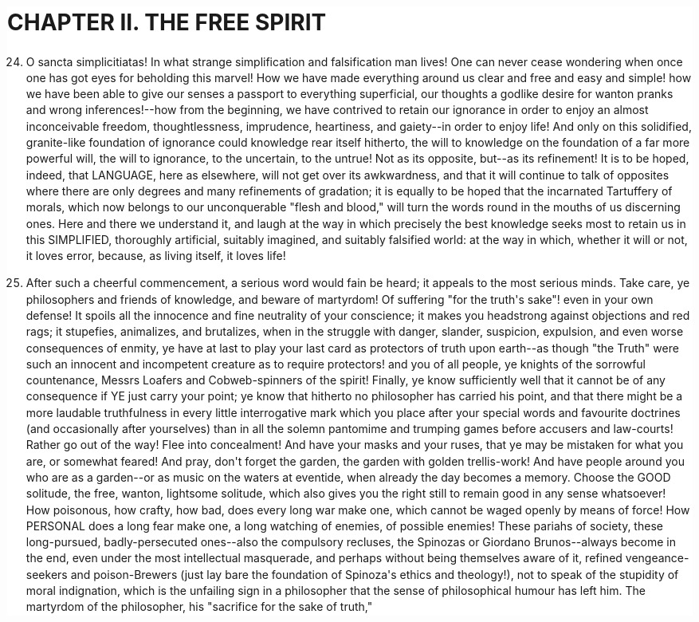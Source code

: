 # CHAPTER II. THE FREE SPIRIT


24. O sancta simplicitiatas! In what strange simplification and
falsification man lives! One can never cease wondering when once one has
got eyes for beholding this marvel! How we have made everything around
us clear and free and easy and simple! how we have been able to give
our senses a passport to everything superficial, our thoughts a godlike
desire for wanton pranks and wrong inferences!--how from the beginning,
we have contrived to retain our ignorance in order to enjoy an almost
inconceivable freedom, thoughtlessness, imprudence, heartiness,
and gaiety--in order to enjoy life! And only on this solidified,
granite-like foundation of ignorance could knowledge rear itself
hitherto, the will to knowledge on the foundation of a far more powerful
will, the will to ignorance, to the uncertain, to the untrue! Not as
its opposite, but--as its refinement! It is to be hoped, indeed, that
LANGUAGE, here as elsewhere, will not get over its awkwardness, and that
it will continue to talk of opposites where there are only degrees
and many refinements of gradation; it is equally to be hoped that the
incarnated Tartuffery of morals, which now belongs to our unconquerable
"flesh and blood," will turn the words round in the mouths of us
discerning ones. Here and there we understand it, and laugh at the way
in which precisely the best knowledge seeks most to retain us in this
SIMPLIFIED, thoroughly artificial, suitably imagined, and suitably
falsified world: at the way in which, whether it will or not, it loves
error, because, as living itself, it loves life!

25. After such a cheerful commencement, a serious word would fain be
heard; it appeals to the most serious minds. Take care, ye philosophers
and friends of knowledge, and beware of martyrdom! Of suffering "for the
truth's sake"! even in your own defense! It spoils all the innocence
and fine neutrality of your conscience; it makes you headstrong against
objections and red rags; it stupefies, animalizes, and brutalizes, when
in the struggle with danger, slander, suspicion, expulsion, and even
worse consequences of enmity, ye have at last to play your last card
as protectors of truth upon earth--as though "the Truth" were such an
innocent and incompetent creature as to require protectors! and you of
all people, ye knights of the sorrowful countenance, Messrs Loafers and
Cobweb-spinners of the spirit! Finally, ye know sufficiently well that
it cannot be of any consequence if YE just carry your point; ye know
that hitherto no philosopher has carried his point, and that there might
be a more laudable truthfulness in every little interrogative mark
which you place after your special words and favourite doctrines (and
occasionally after yourselves) than in all the solemn pantomime and
trumping games before accusers and law-courts! Rather go out of the way!
Flee into concealment! And have your masks and your ruses, that ye may
be mistaken for what you are, or somewhat feared! And pray, don't forget
the garden, the garden with golden trellis-work! And have people around
you who are as a garden--or as music on the waters at eventide, when
already the day becomes a memory. Choose the GOOD solitude, the free,
wanton, lightsome solitude, which also gives you the right still to
remain good in any sense whatsoever! How poisonous, how crafty, how bad,
does every long war make one, which cannot be waged openly by means
of force! How PERSONAL does a long fear make one, a long watching
of enemies, of possible enemies! These pariahs of society, these
long-pursued, badly-persecuted ones--also the compulsory recluses, the
Spinozas or Giordano Brunos--always become in the end, even under the
most intellectual masquerade, and perhaps without being themselves aware
of it, refined vengeance-seekers and poison-Brewers (just lay bare
the foundation of Spinoza's ethics and theology!), not to speak of
the stupidity of moral indignation, which is the unfailing sign in a
philosopher that the sense of philosophical humour has left him. The
martyrdom of the philosopher, his "sacrifice for the sake of truth,"